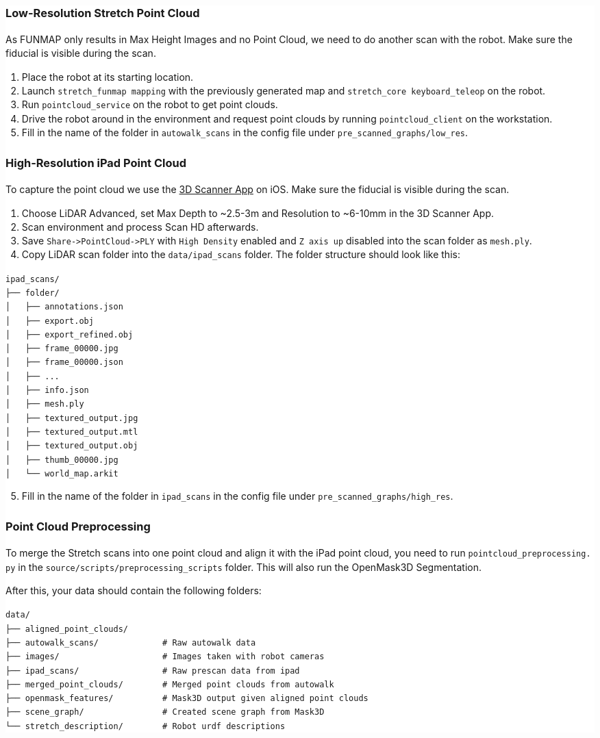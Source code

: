 ### Low-Resolution Stretch Point Cloud
As FUNMAP only results in Max Height Images and no Point Cloud, we need to do another scan with the robot. Make sure the fiducial is visible during the scan.
1. Place the robot at its starting location.
2. Launch `stretch_funmap mapping` with the previously generated map and `stretch_core keyboard_teleop` on the robot.
3. Run `pointcloud_service` on the robot to get point clouds.
4. Drive the robot around in the environment and request point clouds by running `pointcloud_client` on the workstation.
5. Fill in the name of the folder in `autowalk_scans` in the config file under `pre_scanned_graphs/low_res`.

### High-Resolution iPad Point Cloud
To capture the point cloud we use the [3D Scanner App](https://apps.apple.com/us/app/3d-scanner-app/id1419913995) on iOS. Make sure the fiducial is visible during the scan.
1. Choose LiDAR Advanced, set Max Depth to ~2.5-3m and Resolution to ~6-10mm in the 3D Scanner App.
2. Scan environment and process Scan HD afterwards.
3. Save `Share->PointCloud->PLY` with `High Density` enabled and `Z axis up` disabled into the scan folder as `mesh.ply`.
4. Copy LiDAR scan folder into the `data/ipad_scans` folder. The folder structure should look like this:
```
ipad_scans/
├── folder/
│   ├── annotations.json
│   ├── export.obj
│   ├── export_refined.obj
│   ├── frame_00000.jpg
│   ├── frame_00000.json
│   ├── ...
│   ├── info.json
│   ├── mesh.ply
│   ├── textured_output.jpg
│   ├── textured_output.mtl
│   ├── textured_output.obj
│   ├── thumb_00000.jpg                
│   └── world_map.arkit
```
5. Fill in the name of the folder in `ipad_scans` in the config file under `pre_scanned_graphs/high_res`.

### Point Cloud Preprocessing
To merge the Stretch scans into one point cloud and align it with the iPad point cloud, you need to run `pointcloud_preprocessing.py` in the `source/scripts/preprocessing_scripts` folder. This will also run the OpenMask3D Segmentation. 

After this, your data should contain the following folders:
```
data/
├── aligned_point_clouds/
├── autowalk_scans/             # Raw autowalk data
├── images/                     # Images taken with robot cameras
├── ipad_scans/                 # Raw prescan data from ipad
├── merged_point_clouds/        # Merged point clouds from autowalk
├── openmask_features/          # Mask3D output given aligned point clouds
├── scene_graph/                # Created scene graph from Mask3D
└── stretch_description/        # Robot urdf descriptions
```

